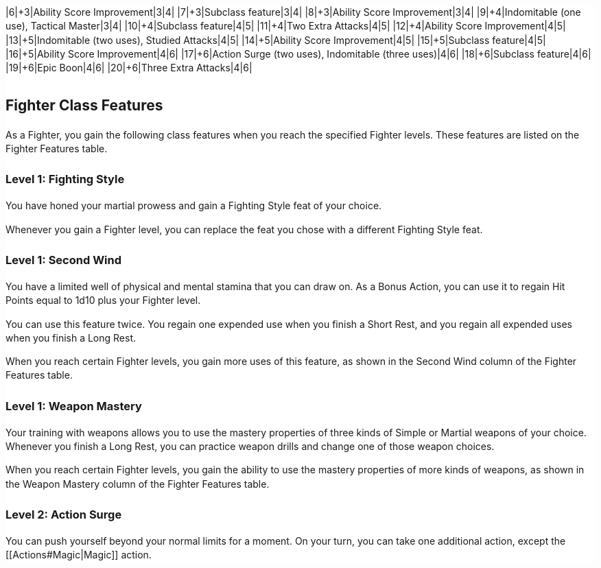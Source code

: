 |6|+3|Ability Score Improvement|3|4|
|7|+3|Subclass feature|3|4|
|8|+3|Ability Score Improvement|3|4|
|9|+4|Indomitable (one use), Tactical Master|3|4|
|10|+4|Subclass feature|4|5|
|11|+4|Two Extra Attacks|4|5|
|12|+4|Ability Score Improvement|4|5|
|13|+5|Indomitable (two uses), Studied Attacks|4|5|
|14|+5|Ability Score Improvement|4|5|
|15|+5|Subclass feature|4|5|
|16|+5|Ability Score Improvement|4|6|
|17|+6|Action Surge (two uses), Indomitable (three uses)|4|6|
|18|+6|Subclass feature|4|6|
|19|+6|Epic Boon|4|6|
|20|+6|Three Extra Attacks|4|6|

## Fighter Class Features
As a Fighter, you gain the following class features when you reach the specified Fighter levels. These features are listed on the Fighter Features table.
### Level 1: Fighting Style
You have honed your martial prowess and gain a Fighting Style feat of your choice.

Whenever you gain a Fighter level, you can replace the feat you chose with a different Fighting Style feat.
### Level 1: Second Wind
You have a limited well of physical and mental stamina that you can draw on. As a Bonus Action, you can use it to regain Hit Points equal to 1d10 plus your Fighter level.

You can use this feature twice. You regain one expended use when you finish a Short Rest, and you regain all expended uses when you finish a Long Rest.

When you reach certain Fighter levels, you gain more uses of this feature, as shown in the Second Wind column of the Fighter Features table.
### Level 1: Weapon Mastery
Your training with weapons allows you to use the mastery properties of three kinds of Simple or Martial weapons of your choice. Whenever you finish a Long Rest, you can practice weapon drills and change one of those weapon choices.

When you reach certain Fighter levels, you gain the ability to use the mastery properties of more kinds of weapons, as shown in the Weapon Mastery column of the Fighter Features table.
### Level 2: Action Surge
You can push yourself beyond your normal limits for a moment. On your turn, you can take one additional action, except the [[Actions#Magic\|Magic]] action.
